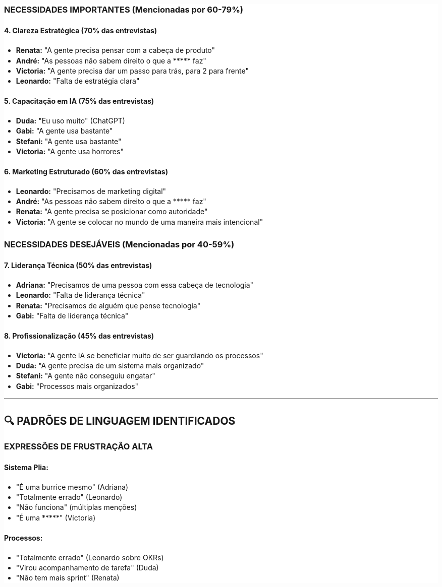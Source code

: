 ### **NECESSIDADES IMPORTANTES (Mencionadas por 60-79%)**

#### **4. Clareza Estratégica (70% das entrevistas)**
- **Renata:** "A gente precisa pensar com a cabeça de produto"
- **André:** "As pessoas não sabem direito o que a ***** faz"
- **Victoria:** "A gente precisa dar um passo para trás, para 2 para frente"
- **Leonardo:** "Falta de estratégia clara"

#### **5. Capacitação em IA (75% das entrevistas)**
- **Duda:** "Eu uso muito" (ChatGPT)
- **Gabi:** "A gente usa bastante"
- **Stefani:** "A gente usa bastante"
- **Victoria:** "A gente usa horrores"

#### **6. Marketing Estruturado (60% das entrevistas)**
- **Leonardo:** "Precisamos de marketing digital"
- **André:** "As pessoas não sabem direito o que a ***** faz"
- **Renata:** "A gente precisa se posicionar como autoridade"
- **Victoria:** "A gente se colocar no mundo de uma maneira mais intencional"

### **NECESSIDADES DESEJÁVEIS (Mencionadas por 40-59%)**

#### **7. Liderança Técnica (50% das entrevistas)**
- **Adriana:** "Precisamos de uma pessoa com essa cabeça de tecnologia"
- **Leonardo:** "Falta de liderança técnica"
- **Renata:** "Precisamos de alguém que pense tecnologia"
- **Gabi:** "Falta de liderança técnica"

#### **8. Profissionalização (45% das entrevistas)**
- **Victoria:** "A gente IA se beneficiar muito de ser guardiando os processos"
- **Duda:** "A gente precisa de um sistema mais organizado"
- **Stefani:** "A gente não conseguiu engatar"
- **Gabi:** "Processos mais organizados"

---

## 🔍 **PADRÕES DE LINGUAGEM IDENTIFICADOS**

### **EXPRESSÕES DE FRUSTRAÇÃO ALTA**

#### **Sistema Plia:**
- "É uma burrice mesmo" (Adriana)
- "Totalmente errado" (Leonardo)
- "Não funciona" (múltiplas menções)
- "É uma *****" (Victoria)

#### **Processos:**
- "Totalmente errado" (Leonardo sobre OKRs)
- "Virou acompanhamento de tarefa" (Duda)
- "Não tem mais sprint" (Renata)
